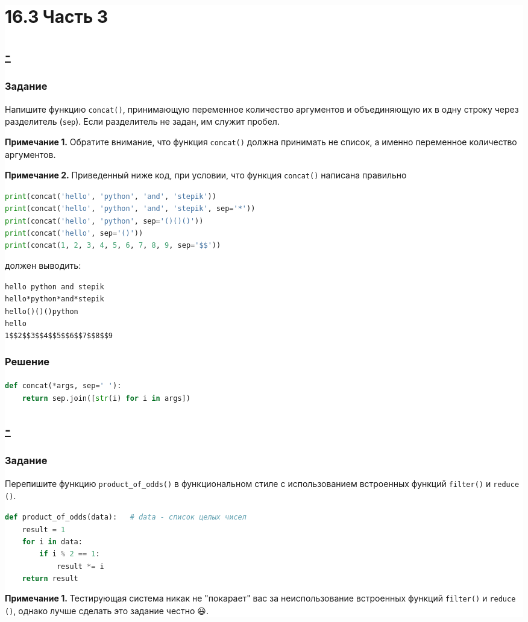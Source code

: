 # 16.3 Часть 3
## [-](https://stepik.org/lesson/507310/step/1?unit=499253)
### Задание
Напишите функцию `concat()`, принимающую переменное количество аргументов и объединяющую их в одну строку через разделитель (`sep`). Если разделитель не задан, им служит пробел.

**Примечание 1.** Обратите внимание, что функция `concat()` должна принимать не список, а именно переменное количество аргументов.

**Примечание 2.** Приведенный ниже код, при условии, что функция `concat()` написана правильно

```python
print(concat('hello', 'python', 'and', 'stepik'))
print(concat('hello', 'python', 'and', 'stepik', sep='*'))
print(concat('hello', 'python', sep='()()()'))
print(concat('hello', sep='()'))
print(concat(1, 2, 3, 4, 5, 6, 7, 8, 9, sep='$$'))
```

должен выводить:

```no-highlight
hello python and stepik
hello*python*and*stepik
hello()()()python
hello
1$$2$$3$$4$$5$$6$$7$$8$$9
```

### Решение
```python
def concat(*args, sep=' '):
    return sep.join([str(i) for i in args])
```

## [-](https://stepik.org/lesson/507310/step/2?unit=499253)
### Задание
Перепишите функцию `product_of_odds()` в функциональном стиле с использованием встроенных функций `filter()` и `reduce()`.

```python
def product_of_odds(data):   # data - список целых чисел
    result = 1
    for i in data:
        if i % 2 == 1:
            result *= i
    return result
```

**Примечание 1.** Тестирующая система никак не "покарает" вас за неиспользование встроенных функций `filter()` и `reduce()`, однако лучше сделать это задание честно 😃.
